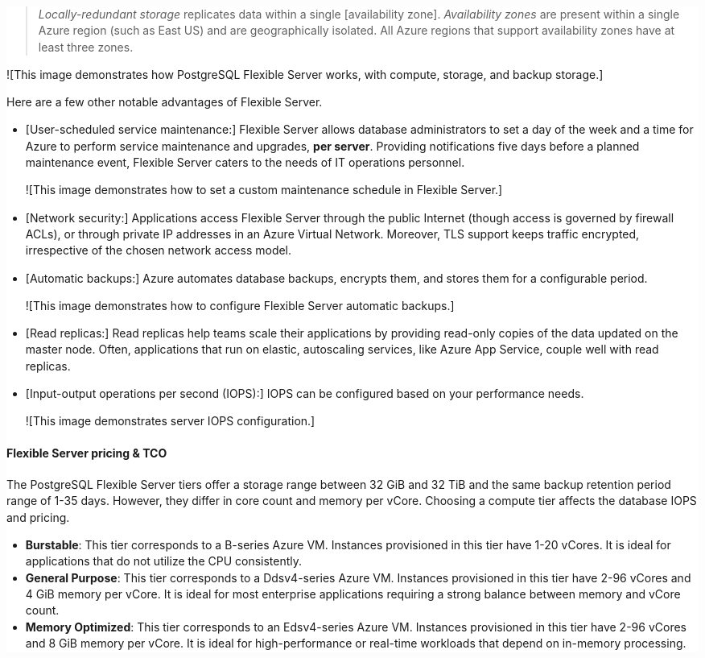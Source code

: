 > *Locally-redundant storage* replicates data within a single
> [availability zone]. *Availability zones* are present within a single
> Azure region (such as East US) and are geographically isolated. All
> Azure regions that support availability zones have at least three
> zones.

![This image demonstrates how PostgreSQL Flexible Server works, with
compute, storage, and backup storage.]

Here are a few other notable advantages of Flexible Server.

-   [User-scheduled service maintenance:] Flexible Server allows
    database administrators to set a day of the week and a time for
    Azure to perform service maintenance and upgrades, **per server**.
    Providing notifications five days before a planned maintenance
    event, Flexible Server caters to the needs of IT operations
    personnel.

    ![This image demonstrates how to set a custom maintenance schedule
    in Flexible Server.]

-   [Network security:] Applications access Flexible Server through the
    public Internet (though access is governed by firewall ACLs), or
    through private IP addresses in an Azure Virtual Network. Moreover,
    TLS support keeps traffic encrypted, irrespective of the chosen
    network access model.

-   [Automatic backups:] Azure automates database backups, encrypts
    them, and stores them for a configurable period.

    ![This image demonstrates how to configure Flexible Server automatic
    backups.]

-   [Read replicas:] Read replicas help teams scale their applications
    by providing read-only copies of the data updated on the master
    node. Often, applications that run on elastic, autoscaling services,
    like Azure App Service, couple well with read replicas.

-   [Input-output operations per second (IOPS):] IOPS can be configured
    based on your performance needs.

    ![This image demonstrates server IOPS configuration.]

#### Flexible Server pricing & TCO

The PostgreSQL Flexible Server tiers offer a storage range between 32
GiB and 32 TiB and the same backup retention period range of 1-35 days.
However, they differ in core count and memory per vCore. Choosing a
compute tier affects the database IOPS and pricing.

-   **Burstable**: This tier corresponds to a B-series Azure VM.
    Instances provisioned in this tier have 1-20 vCores. It is ideal for
    applications that do not utilize the CPU consistently.
-   **General Purpose**: This tier corresponds to a Ddsv4-series Azure
    VM. Instances provisioned in this tier have 2-96 vCores and 4 GiB
    memory per vCore. It is ideal for most enterprise applications
    requiring a strong balance between memory and vCore count.
-   **Memory Optimized**: This tier corresponds to an Edsv4-series Azure
    VM. Instances provisioned in this tier have 2-96 vCores and 8 GiB
    memory per vCore. It is ideal for high-performance or real-time
    workloads that depend on in-memory processing.
